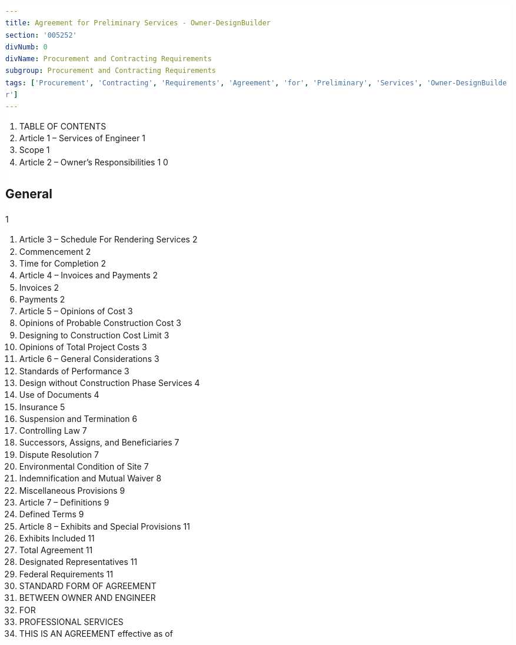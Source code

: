 ```yaml
---
title: Agreement for Preliminary Services - Owner-DesignBuilder
section: '005252'
divNumb: 0
divName: Procurement and Contracting Requirements
subgroup: Procurement and Contracting Requirements
tags: ['Procurement', 'Contracting', 'Requirements', 'Agreement', 'for', 'Preliminary', 'Services', 'Owner-DesignBuilder']
---
```


   1. TABLE OF CONTENTS
   1. Article 1 – Services of Engineer 1
01. Scope 1
   1. Article 2 – Owner’s Responsibilities 1
0
## General

 1
   1. Article 3 – Schedule For Rendering Services 2
01. Commencement 2
02. Time for Completion 2
   1. Article 4 – Invoices and Payments 2
01. Invoices 2
02. Payments 2
   1. Article 5 – Opinions of Cost 3
01. Opinions of Probable Construction Cost 3
02. Designing to Construction Cost Limit 3
03. Opinions of Total Project Costs 3
   1. Article 6 – General Considerations 3
01. Standards of Performance 3
02. Design without Construction Phase Services 4
03. Use of Documents 4
04. Insurance 5
05. Suspension and Termination 6
06. Controlling Law 7
07. Successors, Assigns, and Beneficiaries 7
08. Dispute Resolution 7
09. Environmental Condition of Site 7
10. Indemnification and Mutual Waiver 8
11. Miscellaneous Provisions 9
   1. Article 7 – Definitions 9
01. Defined Terms 9
   1. Article 8 – Exhibits and Special Provisions 11
01. Exhibits Included 11
02. Total Agreement 11
03. Designated Representatives 11
04. Federal Requirements 11
   1. STANDARD FORM OF AGREEMENT
   1. BETWEEN OWNER AND ENGINEER
   1. FOR
   1. PROFESSIONAL SERVICES
   1. THIS IS AN AGREEMENT effective as of 
